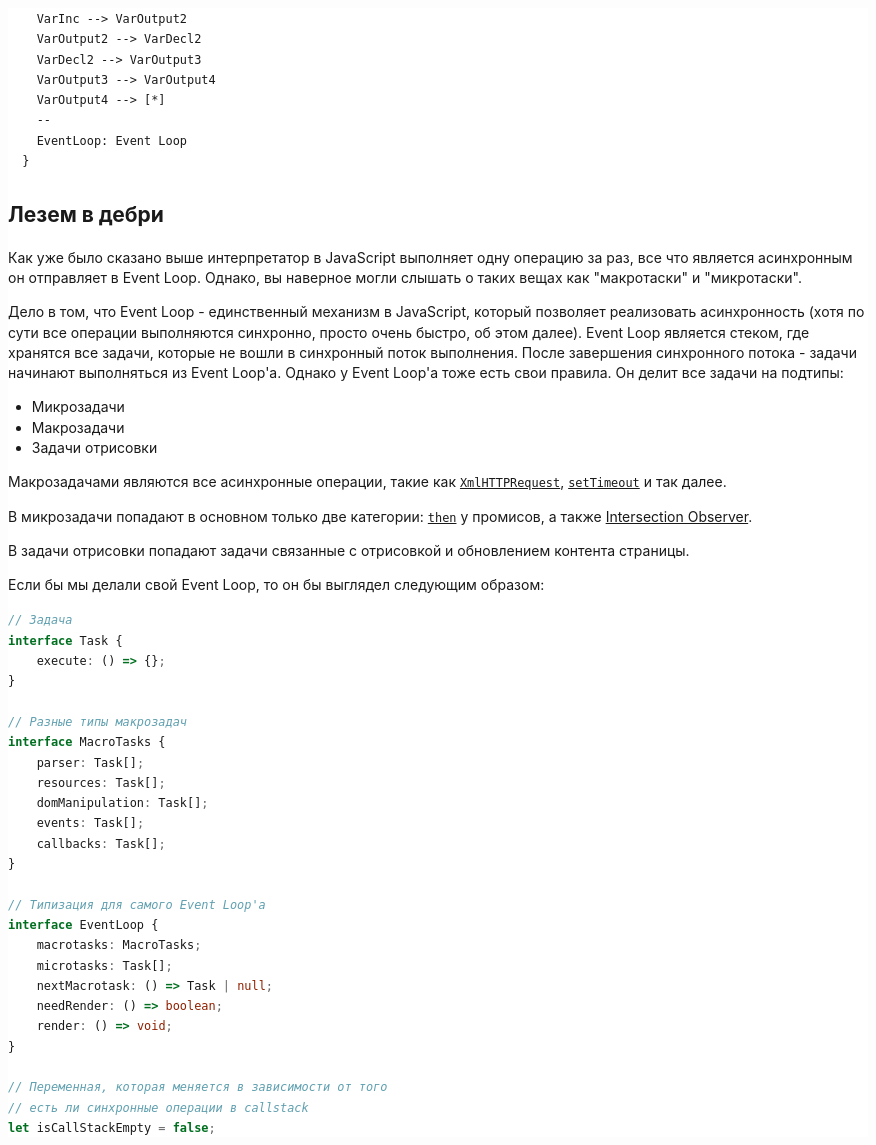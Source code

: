 ```mermaid
	VarInc --> VarOutput2
	VarOutput2 --> VarDecl2
	VarDecl2 --> VarOutput3
	VarOutput3 --> VarOutput4
	VarOutput4 --> [*]
    --
	EventLoop: Event Loop
  }
```

## Лезем в дебри

Как уже было сказано выше интерпретатор в JavaScript выполняет одну операцию за раз, все что является асинхронным он отправляет в Event Loop. Однако, вы наверное могли слышать о таких вещах как "макротаски" и "микротаски".

Дело в том, что Event Loop - единственный механизм в JavaScript, который позволяет реализовать асинхронность (хотя по сути все операции выполняются синхронно, просто очень быстро, об этом далее). Event Loop является стеком, где хранятся все задачи, которые не вошли в синхронный поток выполнения. После завершения синхронного потока - задачи начинают выполняться из Event Loop'а. Однако у Event Loop'а тоже есть свои правила. Он делит все задачи на подтипы:

-   Микрозадачи
-   Макрозадачи
-   Задачи отрисовки

Макрозадачами являются все асинхронные операции, такие как [`XmlHTTPRequest`](https://developer.mozilla.org/docs/Web/API/XMLHttpRequest), [`setTimeout`](https://developer.mozilla.org/docs/Web/API/setTimeout) и так далее.

В микрозадачи попадают в основном только две категории: [`then`](https://developer.mozilla.org/docs/Web/JavaScript/Reference/Global_Objects/Promise/then) у промисов, а также [Intersection Observer](https://developer.mozilla.org/docs/Web/API/Intersection_Observer_API).

В задачи отрисовки попадают задачи связанные с отрисовкой и обновлением контента страницы.

Если бы мы делали свой Event Loop, то он бы выглядел следующим образом:

```ts
// Задача
interface Task {
    execute: () => {};
}

// Разные типы макрозадач
interface MacroTasks {
    parser: Task[];
    resources: Task[];
    domManipulation: Task[];
    events: Task[];
    callbacks: Task[];
}

// Типизация для самого Event Loop'а
interface EventLoop {
    macrotasks: MacroTasks;
    microtasks: Task[];
    nextMacrotask: () => Task | null;
    needRender: () => boolean;
    render: () => void;
}

// Переменная, которая меняется в зависимости от того
// есть ли синхронные операции в callstack
let isCallStackEmpty = false;

```